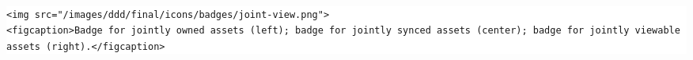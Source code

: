 	<img src="/images/ddd/final/icons/badges/joint-view.png">
	<figcaption>Badge for jointly owned assets (left); badge for jointly synced assets (center); badge for jointly viewable assets (right).</figcaption>
</figure>

<figure class="third">